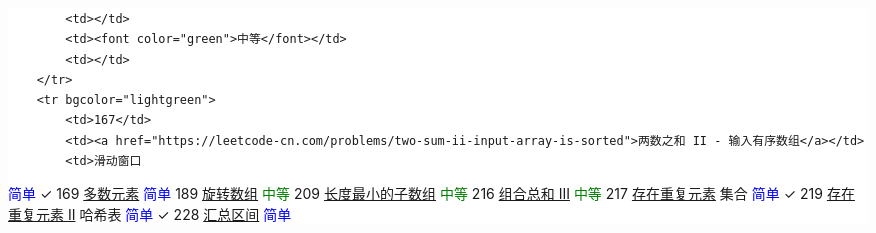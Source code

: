             <td></td>
            <td><font color="green">中等</font></td>
            <td></td>
        </tr>
        <tr bgcolor="lightgreen">
            <td>167</td>
            <td><a href="https://leetcode-cn.com/problems/two-sum-ii-input-array-is-sorted">两数之和 II - 输入有序数组</a></td>
            <td>滑动窗口
</td>
            <td><font color="blue">简单</font></td>
            <td>✓</td>
        </tr>
        <tr>
            <td>169</td>
            <td><a href="https://leetcode-cn.com/problems/majority-element">多数元素</a></td>
            <td></td>
            <td><font color="blue">简单</font></td>
            <td></td>
        </tr>
        <tr>
            <td>189</td>
            <td><a href="https://leetcode-cn.com/problems/rotate-array">旋转数组</a></td>
            <td></td>
            <td><font color="green">中等</font></td>
            <td></td>
        </tr>
        <tr>
            <td>209</td>
            <td><a href="https://leetcode-cn.com/problems/minimum-size-subarray-sum">长度最小的子数组</a></td>
            <td></td>
            <td><font color="green">中等</font></td>
            <td></td>
        </tr>
        <tr>
            <td>216</td>
            <td><a href="https://leetcode-cn.com/problems/combination-sum-iii">组合总和 III</a></td>
            <td></td>
            <td><font color="green">中等</font></td>
            <td></td>
        </tr>
        <tr bgcolor="lightgreen">
            <td>217</td>
            <td><a href="https://leetcode-cn.com/problems/contains-duplicate">存在重复元素</a></td>
            <td>集合
</td>
            <td><font color="blue">简单</font></td>
            <td>✓</td>
        </tr>
        <tr bgcolor="lightgreen">
            <td>219</td>
            <td><a href="https://leetcode-cn.com/problems/contains-duplicate-ii">存在重复元素 II</a></td>
            <td>哈希表
</td>
            <td><font color="blue">简单</font></td>
            <td>✓</td>
        </tr>
        <tr>
            <td>228</td>
            <td><a href="https://leetcode-cn.com/problems/summary-ranges">汇总区间</a></td>
            <td></td>
            <td><font color="blue">简单</font></td>
            <td></td>
        </tr>